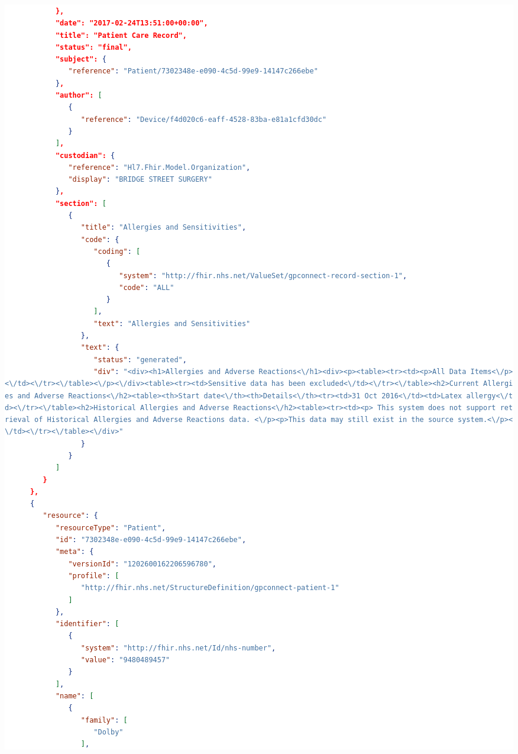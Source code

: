 ```json
            },
            "date": "2017-02-24T13:51:00+00:00",
            "title": "Patient Care Record",
            "status": "final",
            "subject": {
               "reference": "Patient/7302348e-e090-4c5d-99e9-14147c266ebe"
            },
            "author": [
               {
                  "reference": "Device/f4d020c6-eaff-4528-83ba-e81a1cfd30dc"
               }
            ],
            "custodian": {
               "reference": "Hl7.Fhir.Model.Organization",
               "display": "BRIDGE STREET SURGERY"
            },
            "section": [
               {
                  "title": "Allergies and Sensitivities",
                  "code": {
                     "coding": [
                        {
                           "system": "http://fhir.nhs.net/ValueSet/gpconnect-record-section-1",
                           "code": "ALL"
                        }
                     ],
                     "text": "Allergies and Sensitivities"
                  },
                  "text": {
                     "status": "generated",
                     "div": "<div><h1>Allergies and Adverse Reactions<\/h1><div><p><table><tr><td><p>All Data Items<\/p><\/td><\/tr><\/table><\/p><\/div><table><tr><td>Sensitive data has been excluded<\/td><\/tr><\/table><h2>Current Allergies and Adverse Reactions<\/h2><table><th>Start date<\/th><th>Details<\/th><tr><td>31 Oct 2016<\/td><td>Latex allergy<\/td><\/tr><\/table><h2>Historical Allergies and Adverse Reactions<\/h2><table><tr><td><p> This system does not support retrieval of Historical Allergies and Adverse Reactions data. <\/p><p>This data may still exist in the source system.<\/p><\/td><\/tr><\/table><\/div>"
                  }
               }
            ]
         }
      },
      {
         "resource": {
            "resourceType": "Patient",
            "id": "7302348e-e090-4c5d-99e9-14147c266ebe",
            "meta": {
               "versionId": "1202600162206596780",
               "profile": [
                  "http://fhir.nhs.net/StructureDefinition/gpconnect-patient-1"
               ]
            },
            "identifier": [
               {
                  "system": "http://fhir.nhs.net/Id/nhs-number",
                  "value": "9480489457"
               }
            ],
            "name": [
               {
                  "family": [
                     "Dolby"
                  ],
```